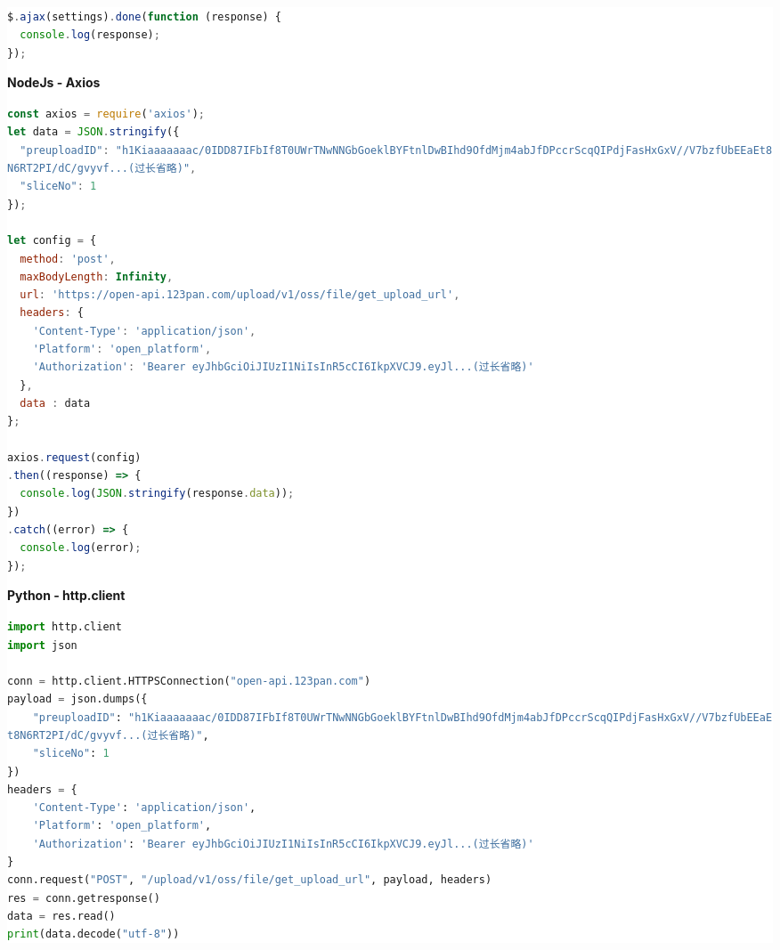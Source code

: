 ```javascript
$.ajax(settings).done(function (response) {
  console.log(response);
});
```

**NodeJs - Axios**
```javascript
const axios = require('axios');
let data = JSON.stringify({
  "preuploadID": "h1Kiaaaaaaac/0IDD87IFbIf8T0UWrTNwNNGbGoeklBYFtnlDwBIhd9OfdMjm4abJfDPccrScqQIPdjFasHxGxV//V7bzfUbEEaEt8N6RT2PI/dC/gvyvf...(过长省略)",
  "sliceNo": 1
});

let config = {
  method: 'post',
  maxBodyLength: Infinity,
  url: 'https://open-api.123pan.com/upload/v1/oss/file/get_upload_url',
  headers: {
    'Content-Type': 'application/json',
    'Platform': 'open_platform',
    'Authorization': 'Bearer eyJhbGciOiJIUzI1NiIsInR5cCI6IkpXVCJ9.eyJl...(过长省略)'
  },
  data : data
};

axios.request(config)
.then((response) => {
  console.log(JSON.stringify(response.data));
})
.catch((error) => {
  console.log(error);
});
```

**Python - http.client**
```python
import http.client
import json

conn = http.client.HTTPSConnection("open-api.123pan.com")
payload = json.dumps({
    "preuploadID": "h1Kiaaaaaaac/0IDD87IFbIf8T0UWrTNwNNGbGoeklBYFtnlDwBIhd9OfdMjm4abJfDPccrScqQIPdjFasHxGxV//V7bzfUbEEaEt8N6RT2PI/dC/gvyvf...(过长省略)",
    "sliceNo": 1
})
headers = {
    'Content-Type': 'application/json',
    'Platform': 'open_platform',
    'Authorization': 'Bearer eyJhbGciOiJIUzI1NiIsInR5cCI6IkpXVCJ9.eyJl...(过长省略)'
}
conn.request("POST", "/upload/v1/oss/file/get_upload_url", payload, headers)
res = conn.getresponse()
data = res.read()
print(data.decode("utf-8"))
```
